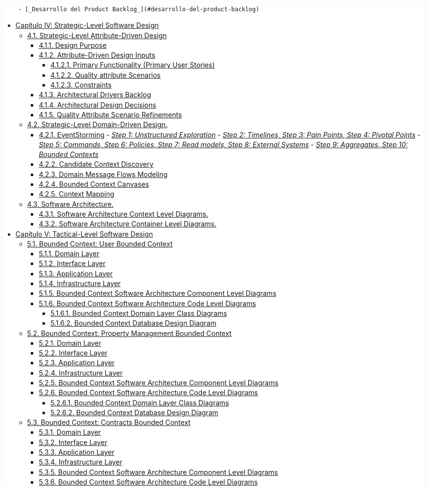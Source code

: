         - [_Desarrollo del Product Backlog_](#desarrollo-del-product-backlog)
- [Capítulo IV: Strategic-Level Software Design](#capítulo-iv-strategic-level-software-design)
  - [4.1. Strategic-Level Attribute-Driven Design](#41-strategic-level-attribute-driven-design)
    - [4.1.1. Design Purpose](#411-design-purpose)
    - [4.1.2. Attribute-Driven Design Inputs](#412-attribute-driven-design-inputs)
      - [4.1.2.1. Primary Functionality (Primary User Stories)](#4121-primary-functionality-primary-user-stories)
      - [4.1.2.2. Quality attribute Scenarios](#4122-quality-attribute-scenarios)
      - [4.1.2.3. Constraints](#4123-constraints)
    - [4.1.3. Architectural Drivers Backlog](#413-architectural-drivers-backlog)
    - [4.1.4. Architectural Design Decisions](#414-architectural-design-decisions)
    - [4.1.5. Quality Attribute Scenario Refinements](#415-quality-attribute-scenario-refinements)
  - [4.2. Strategic-Level Domain-Driven Design.](#42-strategic-level-domain-driven-design)
    - [4.2.1. EventStorming](#421-eventstorming)
          - [*Step 1: Unstructured Exploration*](#step-1-unstructured-exploration)
          - [*Step 2: Timelines, Step 3: Pain Points, Step 4: Pivotal Points*](#step-2-timelines-step-3-pain-points-step-4-pivotal-points)
          - [*Step 5: Commands, Step 6: Policies, Step 7: Read models, Step 8: External Systems*](#step-5-commands-step-6-policies-step-7-read-models-step-8-external-systems)
          - [*Step 9: Aggregates, Step 10: Bounded Contexts*](#step-9-aggregates-step-10-bounded-contexts)
    - [4.2.2. Candidate Context Discovery](#422-candidate-context-discovery)
    - [4.2.3. Domain Message Flows Modeling](#423-domain-message-flows-modeling)
    - [4.2.4. Bounded Context Canvases](#424-bounded-context-canvases)
    - [4.2.5. Context Mapping](#425-context-mapping)
  - [4.3. Software Architecture.](#43-software-architecture)
    - [4.3.1. Software Architecture Context Level Diagrams.](#431-software-architecture-context-level-diagrams)
    - [4.3.2. Software Architecture Container Level Diagrams.](#432-software-architecture-container-level-diagrams)
- [Capítulo V: Tactical-Level Software Design](#capítulo-v-tactical-level-software-design)
  - [5.1. Bounded Context: User Bounded Context](#51-bounded-context-user-bounded-context)
    - [5.1.1. Domain Layer](#511-domain-layer)
    - [5.1.2. Interface Layer](#512-interface-layer)
    - [5.1.3. Application Layer](#513-application-layer)
    - [5.1.4. Infrastructure Layer](#514-infrastructure-layer)
    - [5.1.5. Bounded Context Software Architecture Component Level Diagrams](#515-bounded-context-software-architecture-component-level-diagrams)
    - [5.1.6. Bounded Context Software Architecture Code Level Diagrams](#516-bounded-context-software-architecture-code-level-diagrams)
      - [5.1.6.1. Bounded Context Domain Layer Class Diagrams](#5161-bounded-context-domain-layer-class-diagrams)
      - [5.1.6.2. Bounded Context Database Design Diagram](#5162-bounded-context-database-design-diagram)
  - [5.2. Bounded Context: Property Management Bounded Context](#52-bounded-context-property-management-bounded-context)
    - [5.2.1. Domain Layer](#521-domain-layer)
    - [5.2.2. Interface Layer](#522-interface-layer)
    - [5.2.3. Application Layer](#523-application-layer)
    - [5.2.4. Infrastructure Layer](#524-infrastructure-layer)
    - [5.2.5. Bounded Context Software Architecture Component Level Diagrams](#525-bounded-context-software-architecture-component-level-diagrams)
    - [5.2.6. Bounded Context Software Architecture Code Level Diagrams](#526-bounded-context-software-architecture-code-level-diagrams)
      - [5.2.6.1. Bounded Context Domain Layer Class Diagrams](#5261-bounded-context-domain-layer-class-diagrams)
      - [5.2.6.2. Bounded Context Database Design Diagram](#5262-bounded-context-database-design-diagram)
  - [5.3. Bounded Context: Contracts Bounded Context](#53-bounded-context-contracts-bounded-context)
    - [5.3.1. Domain Layer](#531-domain-layer)
    - [5.3.2. Interface Layer](#532-interface-layer)
    - [5.3.3. Application Layer](#533-application-layer)
    - [5.3.4. Infrastructure Layer](#534-infrastructure-layer)
    - [5.3.5. Bounded Context Software Architecture Component Level Diagrams](#535-bounded-context-software-architecture-component-level-diagrams)
    - [5.3.6. Bounded Context Software Architecture Code Level Diagrams](#536-bounded-context-software-architecture-code-level-diagrams)